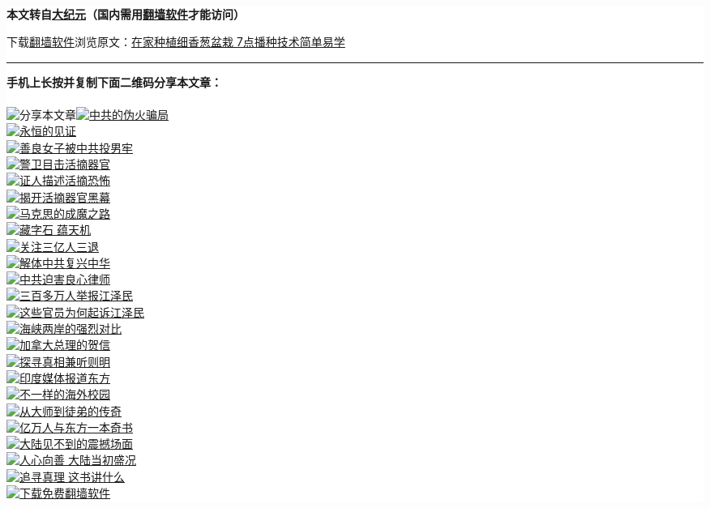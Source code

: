 
<strong>本文转自<a href="https://www.epochtimes.com">大纪元</a>（国内需用<a href="https://github.com/19920513/www/blob/master/README.md#8">翻墙软件</a>才能访问）</strong><p>下载<a href="https://github.com/19920513/www/blob/master/README.md#8">翻墙软件</a>浏览原文：<a href="https://www.epochtimes.com/gb/22/3/12/n13640343.htm">在家种植细香葱盆栽 7点播种技术简单易学</a></p><hr>

<strong>手机上长按并复制下面二维码分享本文章：</strong><br><br><img src="https://chart.apis.google.com/chart?cht=qr&chs=240x240&choe=UTF-8&chld=M|2&chl=https://github.com/19920513/djy/blob/master/gb/22/3/12/n13640343.md%231" title="分享本文章"></td><td VALIGN=TOP><a href="https://github.com/19920513/djy/blob/master/gb/16/1/21/n4622075.md?dfh#1" target="_blank"><img src="https://raw.githubusercontent.com/19920513/djy/master/gb/300/wei-f1.jpg" title="中共的伪火骗局"  alt="中共的伪火骗局"></a><br><a href="https://github.com/19920513/www/blob/master/README.md?dfh#9" target="_blank"><img src="https://raw.githubusercontent.com/19920513/djy/master/gb/300/yong-h.jpg" title="永恒的见证"  alt="永恒的见证"></a><br><a href="https://github.com/19920513/djy/blob/master/gb/13/9/29/n3974789.md?dfh#1" target="_blank"><img src="https://raw.githubusercontent.com/19920513/djy/master/gb/300/shang-lnz.jpg" title="善良女子被中共投男牢"  alt="善良女子被中共投男牢"></a><br><a href="https://github.com/19920513/djy/blob/master/gb/16/3/16/n4663449.md?dfh#1" target="_blank"><img src="https://raw.githubusercontent.com/19920513/djy/master/gb/300/huo-z3.jpg" title="警卫目击活摘器官"  alt="警卫目击活摘器官"></a><br><a href="https://github.com/19920513/djy/blob/master/gb/16/8/7/n8177641.md?dfh#1" target="_blank"><img src="https://raw.githubusercontent.com/19920513/djy/master/gb/300/huo-z4.jpg" title="证人描述活摘恐怖"  alt="证人描述活摘恐怖"></a><br><a href="https://github.com/19920513/djy/blob/master/gb/10/4/19/n2881569.md?dfh#1" target="_blank"><img src="https://raw.githubusercontent.com/19920513/djy/master/gb/300/huo-z1.jpg" title="揭开活摘器官黑幕"  alt="揭开活摘器官黑幕"></a><br><a href="https://github.com/19920513/djy/blob/master/gb/10/11/7/n3077476.md?dfh#1" target="_blank"><img src="https://raw.githubusercontent.com/19920513/djy/master/gb/300/ma-ks.jpg" title="马克思的成魔之路"  alt="马克思的成魔之路"></a><br><a href="https://github.com/19920513/djy/blob/master/gb/14/6/9/n4173977.md?dfh#1" target="_blank"><img src="https://raw.githubusercontent.com/19920513/djy/master/gb/300/chang-zs.jpg" title="藏字石 蕴天机"  alt="藏字石 蕴天机"></a><br><a href="https://github.com/19920513/djy/blob/master/gb/18/5/10/n10381511.md?dfh#1" target="_blank"><img src="https://raw.githubusercontent.com/19920513/djy/master/gb/300/st1.jpg" title="关注三亿人三退"  alt="关注三亿人三退"></a><br><a href="https://github.com/19920513/djy/blob/master/gb/18/3/21/n10237682.md?dfh#1" target="_blank"><img src="https://raw.githubusercontent.com/19920513/djy/master/gb/300/jie-t.jpg" title="解体中共复兴中华"  alt="解体中共复兴中华"></a><br><a href="https://github.com/19920513/djy/blob/master/gb/9/2/9/n2422991.md?dfh#1" target="_blank"><img src="https://raw.githubusercontent.com/19920513/djy/master/gb/300/gao-zs.jpg" title="中共迫害良心律师"  alt="中共迫害良心律师"></a><br><a href="https://github.com/19920513/djy/blob/master/gb/18/12/9/n10900044.md?dfh#1" target="_blank"><img src="https://raw.githubusercontent.com/19920513/djy/master/gb/300/sj1.jpg" title="三百多万人举报江泽民"  alt="三百多万人举报江泽民"></a><br><a href="https://github.com/19920513/djy/blob/master/gb/18/8/28/n10672014.md?dfh#1" target="_blank"><img src="https://raw.githubusercontent.com/19920513/djy/master/gb/300/sj2.jpg" title="这些官员为何起诉江泽民"  alt="这些官员为何起诉江泽民"></a><br><a href="https://github.com/19920513/djy/blob/master/gb/8/12/18/n2367165.md?dfh#1" target="_blank"><img src="https://raw.githubusercontent.com/19920513/djy/master/gb/300/liangan.jpg" title="海峡两岸的强烈对比"  alt="海峡两岸的强烈对比"></a><br><a href="https://github.com/19920513/djy/blob/master/gb/15/12/10/n4593139.md?dfh#1" target="_blank"><img src="https://raw.githubusercontent.com/19920513/djy/master/gb/300/jia-ndzl.jpg" title="加拿大总理的贺信"  alt="加拿大总理的贺信"></a><br><a href="https://github.com/19920513/djy/blob/master/gb/11/6/17/n3289382.md?dfh#1" target="_blank"><img src="https://raw.githubusercontent.com/19920513/djy/master/gb/300/xiao-wd.jpg" title="探寻真相兼听则明"  alt="探寻真相兼听则明"></a><br><a href="https://github.com/19920513/djy/blob/master/gb/18/10/27/n10812623.md?dfh#1" target="_blank"><img src="https://raw.githubusercontent.com/19920513/djy/master/gb/300/yindu.jpg" title="印度媒体报道东方"  alt="印度媒体报道东方"></a><br><a href="https://github.com/19920513/djy/blob/master/gb/18/6/9/n10469652.md?dfh#1" target="_blank"><img src="https://raw.githubusercontent.com/19920513/djy/master/gb/300/xie-j.jpg" title="不一样的海外校园"  alt="不一样的海外校园"></a><br><a href="https://github.com/19920513/djy/blob/master/gb/7/4/5/n1669415.md?dfh#1" target="_blank"><img src="https://raw.githubusercontent.com/19920513/djy/master/gb/300/li-up.jpg" title="从大师到徒弟的传奇"  alt="从大师到徒弟的传奇"></a><br><a href="https://github.com/19920513/djy/blob/master/gb/17/5/26/n9191512.md?dfh#1" target="_blank"><img src="https://raw.githubusercontent.com/19920513/djy/master/gb/300/zfl2.jpg" title="亿万人与东方一本奇书"  alt="亿万人与东方一本奇书"></a><br><a href="https://github.com/19920513/djy/blob/master/gb/13/11/27/n4020290.md?dfh#1" target="_blank"><img src="https://raw.githubusercontent.com/19920513/djy/master/gb/300/zhen-h.jpg" title="大陆见不到的震撼场面"  alt="大陆见不到的震撼场面"></a><br><a href="https://github.com/19920513/djy/blob/master/gb/15/7/17/n4482910.md?dfh#1" target="_blank"><img src="https://raw.githubusercontent.com/19920513/djy/master/gb/300/dalu-sk.jpg" title="人心向善 大陆当初盛况"  alt="人心向善 大陆当初盛况"></a><br><a href="https://github.com/19920513/djy/blob/master/gb/19/1/5/n10955468.md?dfh#1" target="_blank"><img src="https://raw.githubusercontent.com/19920513/djy/master/gb/300/zfl1.jpg" title="追寻真理 这书讲什么"  alt="追寻真理 这书讲什么"></a><br><a href="https://github.com/19920513/www/blob/master/README.md?dfh#1" target="_blank"><img src="https://raw.githubusercontent.com/19920513/djy/master/gb/300/fq1.jpg" title="下载免费翻墙软件"  alt="下载免费翻墙软件"></a><br></td></tr></table>
